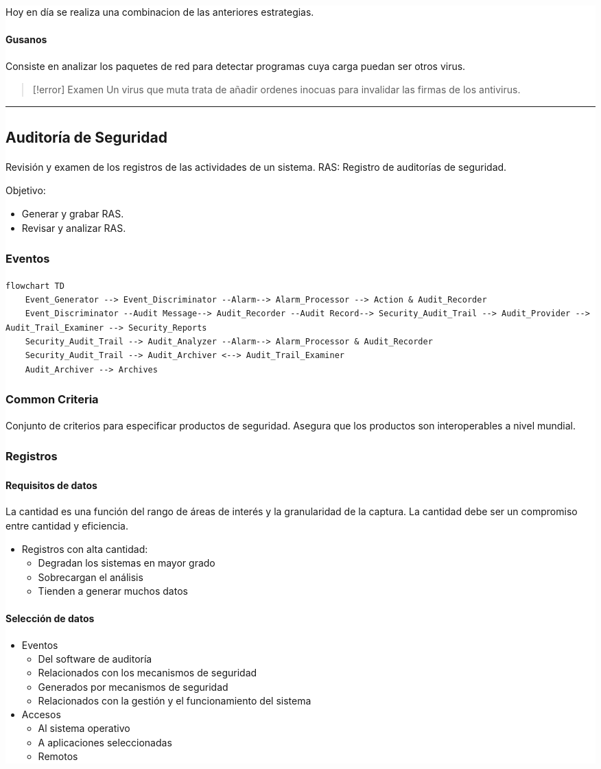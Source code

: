 Hoy en día se realiza una combinacion de las anteriores estrategias.

#### Gusanos

Consiste en analizar los paquetes de red para detectar programas cuya carga puedan ser otros virus.

> [!error] Examen
> Un virus que muta trata de añadir ordenes inocuas para invalidar las firmas de los antivirus.


<hr>

## Auditoría de Seguridad

Revisión y examen de los registros de las actividades de un sistema.
RAS: Registro de auditorías de seguridad.

Objetivo:
- Generar y grabar RAS.
- Revisar y analizar RAS.

### Eventos

```mermaid
flowchart TD
	Event_Generator --> Event_Discriminator --Alarm--> Alarm_Processor --> Action & Audit_Recorder
	Event_Discriminator --Audit Message--> Audit_Recorder --Audit Record--> Security_Audit_Trail --> Audit_Provider --> Audit_Trail_Examiner --> Security_Reports
	Security_Audit_Trail --> Audit_Analyzer --Alarm--> Alarm_Processor & Audit_Recorder 
	Security_Audit_Trail --> Audit_Archiver <--> Audit_Trail_Examiner
	Audit_Archiver --> Archives
```

### Common Criteria

Conjunto de criterios para especificar productos de seguridad.
Asegura que los productos son interoperables a nivel mundial.

### Registros

#### Requisitos de datos

La cantidad es una función del rango de áreas de interés y la granularidad de la captura.
La cantidad debe ser un compromiso entre cantidad y eficiencia.
- Registros con alta cantidad:
	- Degradan los sistemas en mayor grado
	- Sobrecargan el análisis
	- Tienden a generar muchos datos

#### Selección de datos

- Eventos
	- Del software de auditoría
	- Relacionados con los mecanismos de seguridad
	- Generados por mecanismos de seguridad
	- Relacionados con la gestión y el funcionamiento del sistema
- Accesos
	- Al sistema operativo
	- A aplicaciones seleccionadas
	- Remotos
